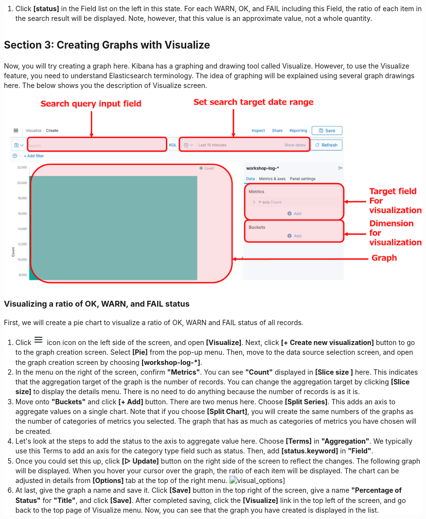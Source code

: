1. Click **[status]** in the Field list on the left in this state. For each WARN, OK, and FAIL including this Field, the ratio of each item in the search result will be displayed. Note, however, that this value is an approximate value, not a whole quantity.

## Section 3: Creating Graphs with Visualize

Now, you will try creating a graph here. Kibana has a graphing and drawing tool called Visualize. However, to use the Visualize feature, you need to understand Elasticsearch terminology. The idea of graphing will be explained using several graph drawings here. The below shows you the description of Visualize screen.

![visualize_overview](../images/visualize_overview.png)

### Visualizing a ratio of OK, WARN, and FAIL status

First, we will create a pie chart to visualize a ratio of OK, WARN and FAIL status of all records.

1. Click ![kibana_hamburger](../images/kibana_hamburger.png) icon icon on the left side of the screen, and open **[Visualize]**. Next, click **[+ Create new visualization]** button to go to the graph creation screen. Select **[Pie]** from the pop-up menu. Then, move to the data source selection screen, and open the graph creation screen by choosing **[workshop-log-*]**.
1. In the menu on the right of the screen, confirm **"Metrics"**. You can see **"Count"** displayed in **[Slice size ]** here. This indicates that the aggregation target of the graph is the number of records. You can change the aggregation target by clicking **[Slice size]** to display the details menu. There is no need to do anything because the number of records is as it is.
1. Move onto **"Buckets"** and click **[+ Add]** button. There are two menus here. Choose **[Split Series]**. This adds an axis to aggregate values on a single chart. Note that if you choose **[Split Chart]**, you will create the same numbers of the graphs as the number of categories of metrics you selected. The graph that has as much as categories of metrics you have chosen will be created.
1. Let's look at the steps to add the status to the axis to aggregate value here. Choose **[Terms]** in **"Aggregation"**. We typically use this Terms to add an axis for the category type field such as status. Then, add **[status.keyword]** in **"Field"**.
1. Once you could set this up, click **[▷ Update]** button on the right side of the screen to reflect the changes. The following graph will be displayed. When you hover your cursor over the graph, the ratio of each item will be displayed. The chart can be adjusted in details from **[Options]** tab at the top of the right menu.
   ![visual_options](../images/visual_options.png)]
1. At last, give the graph a name and save it. Click **[Save]** button in the top right of the screen, give a name **"Percentage of Status"** for **"Title"**, and click **[Save]**. After completed saving, click the **[Visualize]** link in the top left of the screen, and go back to the top page of Visualize menu. Now, you can see that the graph you have created is displayed in the list.


[^*]: Earlier versions of Elasticsearch had the concept called type that does not exist in the RDB. However, in Elasticsearch 7.0, type is officially deprecated, so that the RDB metaphor seems to be more suitable than before.